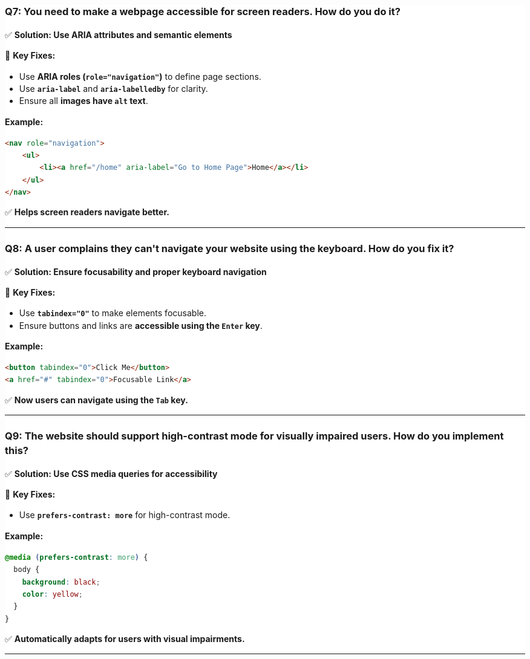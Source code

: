 ### **Q7: You need to make a webpage accessible for screen readers. How do you do it?**  
✅ **Solution: Use ARIA attributes and semantic elements**  

🔹 **Key Fixes:**  
- Use **ARIA roles (`role="navigation"`)** to define page sections.  
- Use **`aria-label`** and **`aria-labelledby`** for clarity.  
- Ensure all **images have `alt` text**.  

**Example:**
```html
<nav role="navigation">
    <ul>
        <li><a href="/home" aria-label="Go to Home Page">Home</a></li>
    </ul>
</nav>
```
✅ **Helps screen readers navigate better.**  

---

### **Q8: A user complains they can't navigate your website using the keyboard. How do you fix it?**  
✅ **Solution: Ensure focusability and proper keyboard navigation**  

🔹 **Key Fixes:**  
- Use **`tabindex="0"`** to make elements focusable.  
- Ensure buttons and links are **accessible using the `Enter` key**.  

**Example:**
```html
<button tabindex="0">Click Me</button>
<a href="#" tabindex="0">Focusable Link</a>
```
✅ **Now users can navigate using the `Tab` key.**  

---

### **Q9: The website should support high-contrast mode for visually impaired users. How do you implement this?**  
✅ **Solution: Use CSS media queries for accessibility**  

🔹 **Key Fixes:**  
- Use **`prefers-contrast: more`** for high-contrast mode.  

**Example:**
```css
@media (prefers-contrast: more) {
  body {
    background: black;
    color: yellow;
  }
}
```
✅ **Automatically adapts for users with visual impairments.**  

---